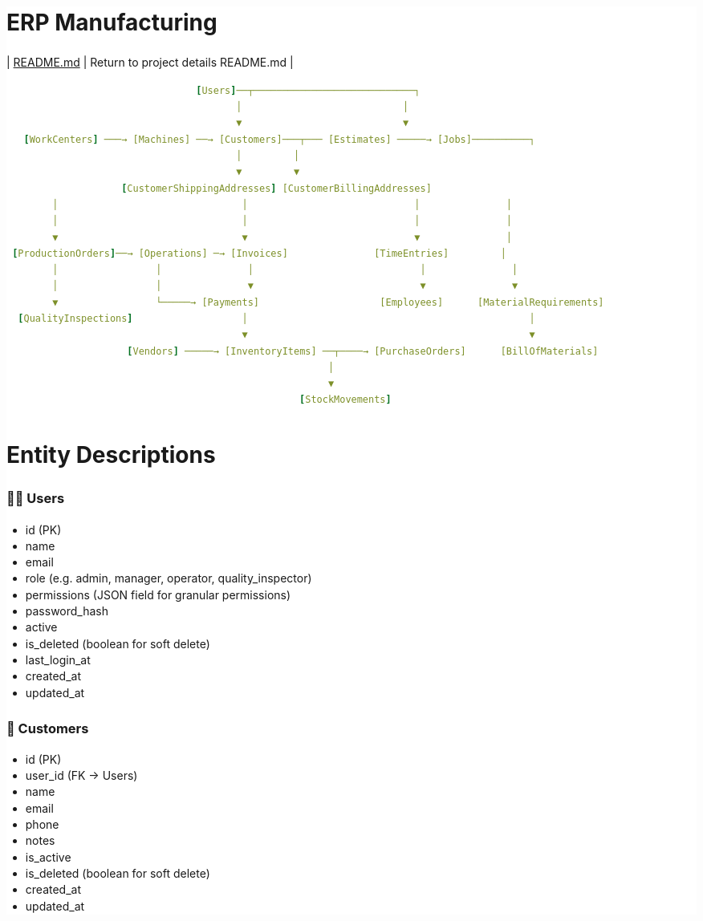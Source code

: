 # ERP Manufacturing
| [README.md](README.md) | Return to project details README.md |

```YAML
                                 [Users]──┬────────────────────────────┐
                                        │                            │
                                        ▼                            ▼
   [WorkCenters] ───→ [Machines] ──→ [Customers]───┬─── [Estimates] ─────→ [Jobs]──────────┐
                                        │         │
                                        ▼         ▼
                    [CustomerShippingAddresses] [CustomerBillingAddresses]
        │                                │                             │               │
        │                                │                             │               │
        ▼                                ▼                             ▼               │
 [ProductionOrders]──→ [Operations] ─→ [Invoices]               [TimeEntries]         │
        │                 │               │                             │               │
        │                 │               ▼                             ▼               ▼
        ▼                 └─────→ [Payments]                     [Employees]      [MaterialRequirements]
  [QualityInspections]                   │                                                 │
                                         ▼                                                 ▼
                     [Vendors] ─────→ [InventoryItems] ──┬────→ [PurchaseOrders]      [BillOfMaterials]
                                                        │
                                                        ▼
                                                   [StockMovements]
```

# Entity Descriptions
### 🧑‍💼 Users
- id (PK)
- name
- email
- role (e.g. admin, manager, operator, quality_inspector)
- permissions (JSON field for granular permissions)
- password_hash
- active
- is_deleted (boolean for soft delete)
- last_login_at
- created_at
- updated_at

### 🏢 Customers
- id (PK)
- user_id (FK → Users)
- name
- email
- phone
- notes
- is_active
- is_deleted (boolean for soft delete)
- created_at
- updated_at
